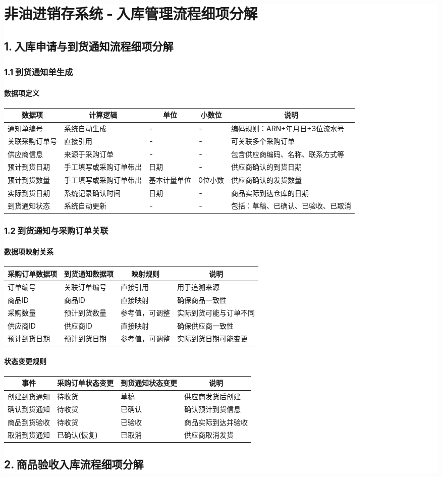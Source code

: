 # 非油进销存系统 - 入库管理流程细项分解

## 1. 入库申请与到货通知流程细项分解



### 1.1 到货通知单生成

#### 数据项定义
| 数据项 | 计算逻辑 | 单位 | 小数位 | 说明 |
|-------|---------|------|-------|------|
| 通知单编号 | 系统自动生成 | - | - | 编码规则：ARN+年月日+3位流水号 |
| 关联采购订单号 | 直接引用 | - | - | 可关联多个采购订单 |
| 供应商信息 | 来源于采购订单 | - | - | 包含供应商编码、名称、联系方式等 |
| 预计到货日期 | 手工填写或采购订单带出 | 日期 | - | 供应商确认的到货日期 |
| 预计到货数量 | 手工填写或采购订单带出 | 基本计量单位 | 0位小数 | 供应商确认的发货数量 |
| 实际到货日期 | 系统记录确认时间 | 日期 | - | 商品实际到达仓库的日期 |
| 到货通知状态 | 系统自动更新 | - | - | 包括：草稿、已确认、已验收、已取消 |

### 1.2 到货通知与采购订单关联

#### 数据项映射关系
| 采购订单数据项 | 到货通知数据项 | 映射规则 | 说明 |
|------------|--------------|---------|------|
| 订单编号 | 关联订单编号 | 直接引用 | 用于追溯来源 |
| 商品ID | 商品ID | 直接映射 | 确保商品一致性 |
| 采购数量 | 预计到货数量 | 参考值，可调整 | 实际到货可能与订单不同 |
| 供应商ID | 供应商ID | 直接映射 | 确保供应商一致性 |
| 预计到货日期 | 预计到货日期 | 参考值，可调整 | 实际到货日期可能变更 |

#### 状态变更规则
| 事件 | 采购订单状态变更 | 到货通知状态变更 | 说明 |
|------|--------------|---------------|------|
| 创建到货通知 | 待收货 | 草稿 | 供应商发货后创建 |
| 确认到货通知 | 待收货 | 已确认 | 确认预计到货信息 |
| 商品到货验收 | 待收货 | 已验收 | 商品实际到达并验收 |
| 取消到货通知 | 已确认(恢复) | 已取消 | 供应商取消发货 |

## 2. 商品验收入库流程细项分解
